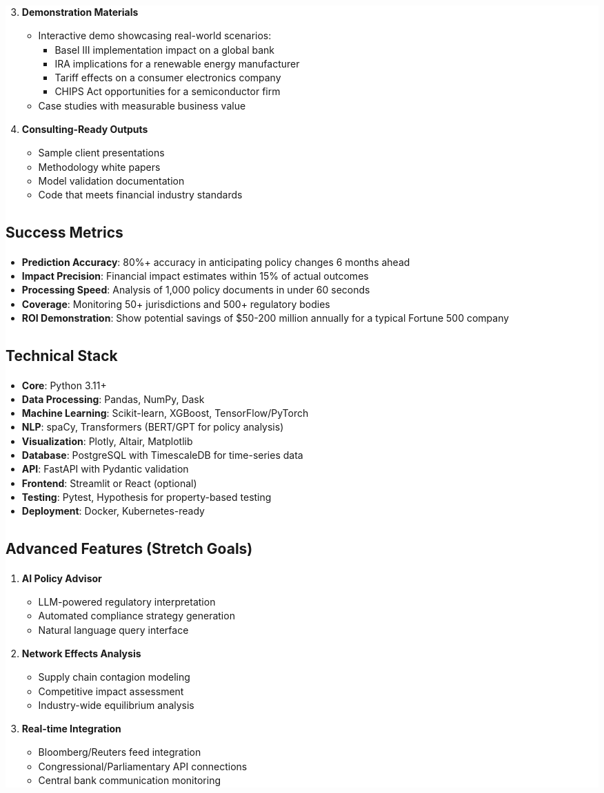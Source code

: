 3. **Demonstration Materials**
   - Interactive demo showcasing real-world scenarios:
     - Basel III implementation impact on a global bank
     - IRA implications for a renewable energy manufacturer
     - Tariff effects on a consumer electronics company
     - CHIPS Act opportunities for a semiconductor firm
   - Case studies with measurable business value

4. **Consulting-Ready Outputs**
   - Sample client presentations
   - Methodology white papers
   - Model validation documentation
   - Code that meets financial industry standards

## Success Metrics

- **Prediction Accuracy**: 80%+ accuracy in anticipating policy changes 6 months ahead
- **Impact Precision**: Financial impact estimates within 15% of actual outcomes
- **Processing Speed**: Analysis of 1,000 policy documents in under 60 seconds
- **Coverage**: Monitoring 50+ jurisdictions and 500+ regulatory bodies
- **ROI Demonstration**: Show potential savings of $50-200 million annually for a typical Fortune 500 company

## Technical Stack

- **Core**: Python 3.11+
- **Data Processing**: Pandas, NumPy, Dask
- **Machine Learning**: Scikit-learn, XGBoost, TensorFlow/PyTorch
- **NLP**: spaCy, Transformers (BERT/GPT for policy analysis)
- **Visualization**: Plotly, Altair, Matplotlib
- **Database**: PostgreSQL with TimescaleDB for time-series data
- **API**: FastAPI with Pydantic validation
- **Frontend**: Streamlit or React (optional)
- **Testing**: Pytest, Hypothesis for property-based testing
- **Deployment**: Docker, Kubernetes-ready

## Advanced Features (Stretch Goals)

1. **AI Policy Advisor**
   - LLM-powered regulatory interpretation
   - Automated compliance strategy generation
   - Natural language query interface

2. **Network Effects Analysis**
   - Supply chain contagion modeling
   - Competitive impact assessment
   - Industry-wide equilibrium analysis

3. **Real-time Integration**
   - Bloomberg/Reuters feed integration
   - Congressional/Parliamentary API connections
   - Central bank communication monitoring
